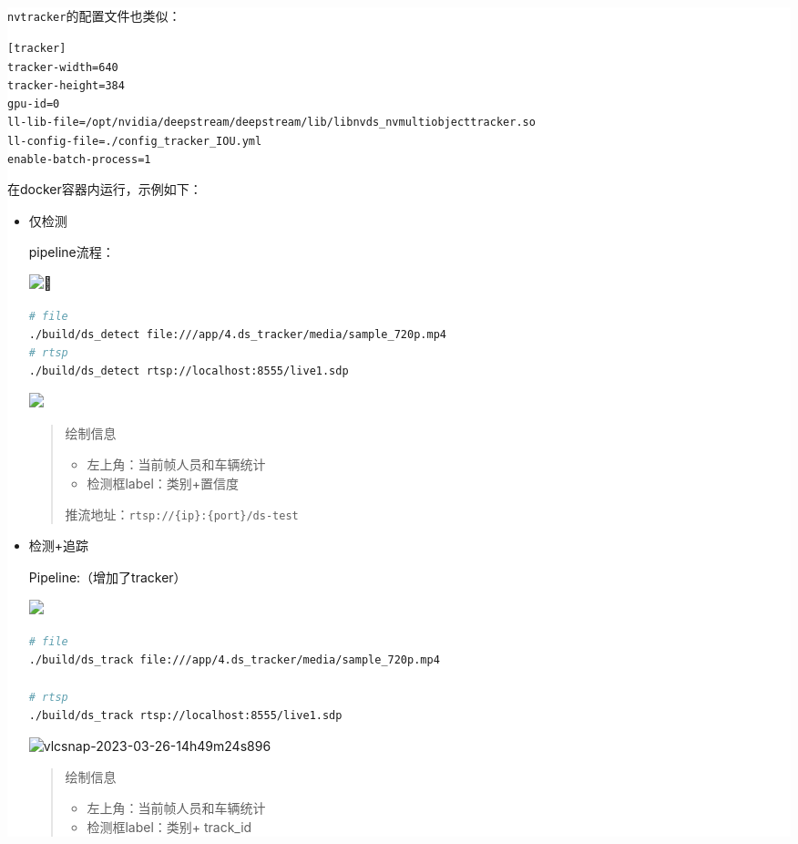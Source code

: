 `nvtracker`的配置文件也类似：

```
[tracker]
tracker-width=640
tracker-height=384
gpu-id=0
ll-lib-file=/opt/nvidia/deepstream/deepstream/lib/libnvds_nvmultiobjecttracker.so
ll-config-file=./config_tracker_IOU.yml
enable-batch-process=1
```
在docker容器内运行，示例如下：

* 仅检测

  pipeline流程：

  ![](https://enpei-md.oss-cn-hangzhou.aliyuncs.com/img20230326162113.png?x-oss-process=style/wp)

  ```bash
  # file
  ./build/ds_detect file:///app/4.ds_tracker/media/sample_720p.mp4
  # rtsp
  ./build/ds_detect rtsp://localhost:8555/live1.sdp
  ```

  ![](https://enpei-md.oss-cn-hangzhou.aliyuncs.com/imgvlcsnap-2023-03-26-14h47m05s970.png?x-oss-process=style/wp)

  > 绘制信息
  >
  > * 左上角：当前帧人员和车辆统计
  > * 检测框label：类别+置信度
  >
  > 推流地址：`rtsp://{ip}:{port}/ds-test`

* 检测+追踪

  Pipeline:（增加了tracker）

  ![](https://enpei-md.oss-cn-hangzhou.aliyuncs.com/img20230326162413.png?x-oss-process=style/wp)

  ```bash
  # file 
  ./build/ds_track file:///app/4.ds_tracker/media/sample_720p.mp4
  
  # rtsp
  ./build/ds_track rtsp://localhost:8555/live1.sdp
  ```

  ![vlcsnap-2023-03-26-14h49m24s896](/Users/zhaoenpei/Pictures/vlcsnap-2023-03-26-14h49m24s896.png)

  > 绘制信息
  >
  > * 左上角：当前帧人员和车辆统计
  > * 检测框label：类别+ track_id
